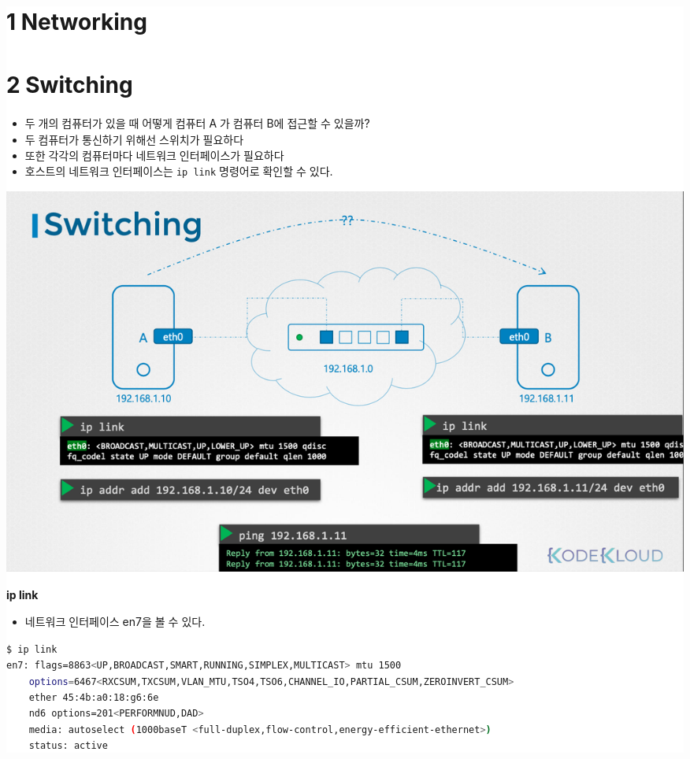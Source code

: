 # 1 Networking



# 2 Switching

- 두 개의 컴퓨터가 있을 때 어떻게 컴퓨터 A 가 컴퓨터 B에 접근할 수 있을까?
- 두 컴퓨터가 통신하기 위해선 스위치가 필요하다
- 또한 각각의 컴퓨터마다 네트워크 인터페이스가 필요하다
- 호스트의 네트워크 인터페이스는 `ip link` 명령어로 확인할 수 있다.



![image-20221028094836302](images/image-20221028094836302.png)



**ip link**

- 네트워크 인터페이스 en7을 볼 수 있다.

```bash
$ ip link
en7: flags=8863<UP,BROADCAST,SMART,RUNNING,SIMPLEX,MULTICAST> mtu 1500
	options=6467<RXCSUM,TXCSUM,VLAN_MTU,TSO4,TSO6,CHANNEL_IO,PARTIAL_CSUM,ZEROINVERT_CSUM>
	ether 45:4b:a0:18:g6:6e
	nd6 options=201<PERFORMNUD,DAD>
	media: autoselect (1000baseT <full-duplex,flow-control,energy-efficient-ethernet>)
	status: active
```
